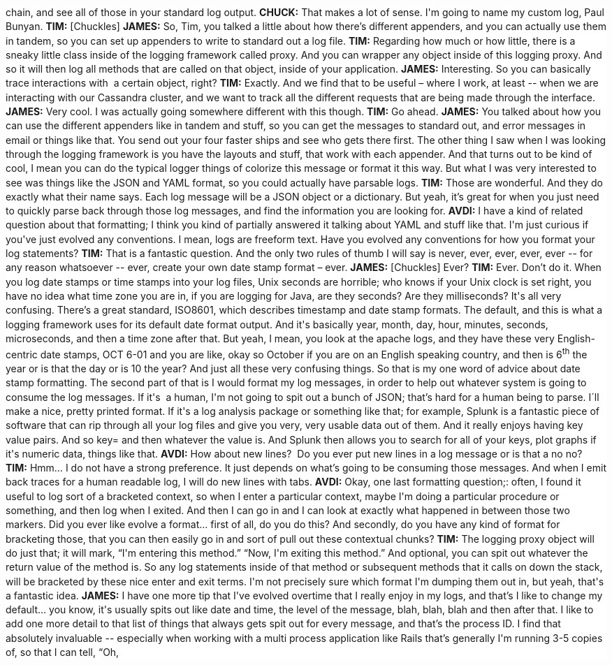 chain, and see all of those in your standard log output. **CHUCK:** That makes a lot of sense. I'm going to name my custom log, Paul Bunyan. **TIM:** [Chuckles] **JAMES:** So, Tim, you talked a little about how there’s different appenders, and you can actually use them in tandem, so you can set up appenders to write to standard out a log file. **TIM:** Regarding how much or how little, there is a sneaky little class inside of the logging framework called proxy. And you can wrapper any object inside of this logging proxy. And so it will then log all methods that are called on that object, inside of your application. **JAMES:** Interesting. So you can basically trace interactions with&nbsp; a certain object, right? **TIM:** Exactly. And we find that to be useful – where I work, at least -- when we are interacting with our Cassandra cluster, and we want to track all the different requests that are being made through the interface. **JAMES:** Very cool. I was actually going somewhere different with this though. **TIM:** Go ahead. **JAMES:** You talked about how you can use the different appenders like in tandem and stuff, so you can get the messages to standard out, and error messages in email or things like that. You send out your four faster ships and see who gets there first. The other thing I saw when I was looking through the logging framework is you have the layouts and stuff, that work with each appender. And that turns out to be kind of cool, I mean you can do the typical logger things of colorize this message or format it this way. But what I was very interested to see was things like the JSON and YAML format, so you could actually have parsable logs. **TIM:** Those are wonderful. And they do exactly what their name says. Each log message will be a JSON object or a dictionary. But yeah, it’s great for when you just need to quickly parse back through those log messages, and find the information you are looking for. **AVDI:** I have a kind of related question about that formatting; I think you kind of partially answered it talking about YAML and stuff like that. I'm just curious if you've just evolved any conventions. I mean, logs are freeform text. Have you evolved any conventions for how you format your log statements? **TIM:** That is a fantastic question. And the only two rules of thumb I will say is never, ever, ever, ever, ever -- for any reason whatsoever -- ever, create your own date stamp format – ever. **JAMES:** [Chuckles] Ever? **TIM:** Ever. Don’t do it. When you log date stamps or time stamps into your log files, Unix seconds are horrible; who knows if your Unix clock is set right, you have no idea what time zone you are in, if you are logging for Java, are they seconds? Are they milliseconds? It's all very confusing. There’s a great standard, ISO8601, which describes timestamp and date stamp formats. The default, and this is what a logging framework uses for its default date format output. And it's basically year, month, day, hour, minutes, seconds, microseconds, and then a time zone after that. But yeah, I mean, you look at the apache logs, and they have these very English-centric date stamps, OCT 6-01 and you are like, okay so October if you are on an English speaking country, and then is 6<sup>th</sup> the year or is that the day or is 10 the year? And just all these very confusing things. So that is my one word of advice about date stamp formatting. The second part of that is I would format my log messages, in order to help out whatever system is going to consume the log messages. If it's&nbsp; a human, I'm not going to spit out a bunch of JSON; that’s hard for a human being to parse. I´ll make a nice, pretty printed format. If it's a log analysis package or something like that; for example, Splunk is a fantastic piece of software that can rip through all your log files and give you very, very usable data out of them. And it really enjoys having key value pairs. And so key= and then whatever the value is. And Splunk then allows you to search for all of your keys, plot graphs if it's numeric data, things like that. **AVDI:** How about new lines?&nbsp; Do you ever put new lines in a log message or is that a no no? **TIM:** Hmm… I do not have a strong preference. It just depends on what’s going to be consuming those messages. And when I emit back traces for a human readable log, I will do new lines with tabs. **AVDI:** Okay, one last formatting question;: often, I found it useful to log sort of a bracketed context, so when I enter a particular context, maybe I'm doing a particular procedure or something, and then log when I exited. And then I can go in and I can look at exactly what happened in between those two markers. Did you ever like evolve a format… first of all, do you do this? And secondly, do you have any kind of format for bracketing those, that you can then easily go in and sort of pull out these contextual chunks? **TIM:** The logging proxy object will do just that; it will mark, “I'm entering this method.” “Now, I'm exiting this method.” And optional, you can spit out whatever the return value of the method is. So any log statements inside of that method or subsequent methods that it calls on down the stack, will be bracketed by these nice enter and exit terms. I'm not precisely sure which format I'm dumping them out in, but yeah, that's a fantastic idea. **JAMES:** I have one more tip that I've evolved overtime that I really enjoy in my logs, and that’s I like to change my default… you know, it's usually spits out like date and time, the level of the message, blah, blah, blah and then after that. I like to add one more detail to that list of things that always gets spit out for every message, and that’s the process ID. I find that absolutely invaluable -- especially when working with a multi process application like Rails that’s generally I'm running 3-5 copies of, so that I can tell, “Oh,